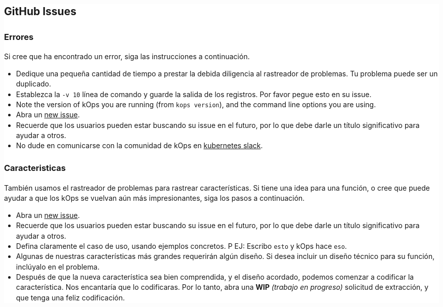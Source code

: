 
## GitHub Issues


### Errores

Si cree que ha encontrado un error, siga las instrucciones a continuación.

- Dedique una pequeña cantidad de tiempo a prestar la debida diligencia al rastreador de problemas. Tu problema puede ser un duplicado.
- Establezca la `-v 10` línea de comando y guarde la salida de los registros. Por favor pegue esto en su issue.
- Note the version of kOps you are running (from `kops version`), and the command line options you are using.
- Abra un [new issue](https://github.com/kubernetes/kops/issues/new).
- Recuerde que los usuarios pueden estar buscando su issue en el futuro, por lo que debe darle un título significativo para ayudar a otros.
- No dude en comunicarse con la comunidad de kOps en [kubernetes slack](https://github.com/kubernetes/community/blob/master/communication.md#social-media).


### Caracteristicas

También usamos el rastreador de problemas para rastrear características. Si tiene una idea para una función, o cree que puede ayudar a que los kOps se vuelvan aún más impresionantes, siga los pasos a continuación.

- Abra un [new issue](https://github.com/kubernetes/kops/issues/new).
- Recuerde que los usuarios pueden estar buscando su issue en el futuro, por lo que debe darle un título significativo para ayudar a otros.
- Defina claramente el caso de uso, usando ejemplos concretos. P EJ: Escribo `esto` y kOps hace `eso`.
- Algunas de nuestras características más grandes requerirán algún diseño. Si desea incluir un diseño técnico para su función, inclúyalo en el problema.
- Después de que la nueva característica sea bien comprendida, y el diseño acordado, podemos comenzar a codificar la característica. Nos encantaría que lo codificaras. Por lo tanto, abra una **WIP** *(trabajo en progreso)* solicitud de extracción, y que tenga una feliz codificación.
